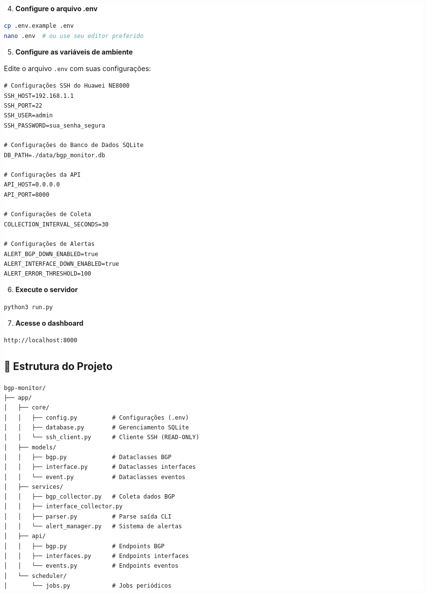 4. **Configure o arquivo .env**
```bash
cp .env.example .env
nano .env  # ou use seu editor preferido
```

5. **Configure as variáveis de ambiente**

Edite o arquivo `.env` com suas configurações:

```env
# Configurações SSH do Huawei NE8000
SSH_HOST=192.168.1.1
SSH_PORT=22
SSH_USER=admin
SSH_PASSWORD=sua_senha_segura

# Configurações do Banco de Dados SQLite
DB_PATH=./data/bgp_monitor.db

# Configurações da API
API_HOST=0.0.0.0
API_PORT=8000

# Configurações de Coleta
COLLECTION_INTERVAL_SECONDS=30

# Configurações de Alertas
ALERT_BGP_DOWN_ENABLED=true
ALERT_INTERFACE_DOWN_ENABLED=true
ALERT_ERROR_THRESHOLD=100
```

6. **Execute o servidor**
```bash
python3 run.py
```

7. **Acesse o dashboard**
```
http://localhost:8000
```

## 📁 Estrutura do Projeto

```
bgp-monitor/
├── app/
│   ├── core/
│   │   ├── config.py          # Configurações (.env)
│   │   ├── database.py        # Gerenciamento SQLite
│   │   └── ssh_client.py      # Cliente SSH (READ-ONLY)
│   ├── models/
│   │   ├── bgp.py             # Dataclasses BGP
│   │   ├── interface.py       # Dataclasses interfaces
│   │   └── event.py           # Dataclasses eventos
│   ├── services/
│   │   ├── bgp_collector.py   # Coleta dados BGP
│   │   ├── interface_collector.py
│   │   ├── parser.py          # Parse saída CLI
│   │   └── alert_manager.py   # Sistema de alertas
│   ├── api/
│   │   ├── bgp.py             # Endpoints BGP
│   │   ├── interfaces.py      # Endpoints interfaces
│   │   └── events.py          # Endpoints eventos
│   └── scheduler/
│       └── jobs.py            # Jobs periódicos
```